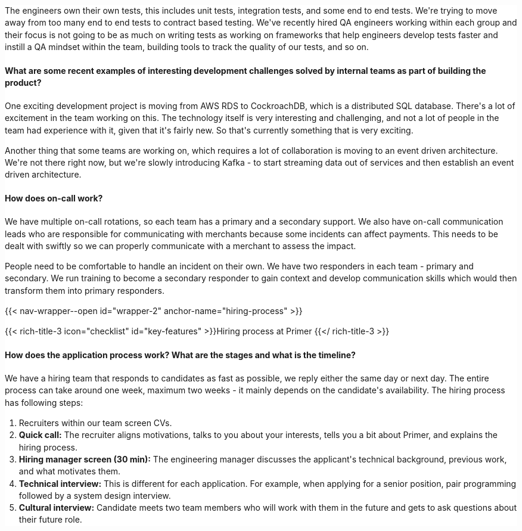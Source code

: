 The engineers own their own tests, this includes unit tests, integration tests,
and some end to end tests. We're trying to move away from too many end to end
tests to contract based testing. We've recently hired QA engineers working
within each group and their focus is not going to be as much on writing tests as
working on frameworks that help engineers develop tests faster and instill a QA
mindset within the team, building tools to track the quality of our tests, and
so on. 

#### What are some recent examples of interesting development challenges solved by internal teams as part of building the product?

One exciting development project is moving from AWS RDS to CockroachDB, which is
a distributed SQL database. There's a lot of excitement in the team working on
this. The technology itself is very interesting and challenging, and not a lot
of people in the team had experience with it, given that it's fairly new. So
that's currently something that is very exciting. 

Another thing that some teams are working on, which requires a lot of
collaboration is moving to an event driven architecture. We're not there right
now, but we're slowly introducing Kafka - to start streaming data out of
services and then establish an event driven architecture. 

#### How does on-call work?

We have multiple on-call rotations, so each team has a primary and a secondary
support. We also have on-call communication leads who are responsible for
communicating with merchants because some incidents can affect payments. This
needs to be dealt with swiftly so we can properly communicate with a merchant to
assess the impact.

People need to be comfortable to handle an incident on their own. We have two
responders in each team - primary and secondary. We run training to become a
secondary responder to gain context and develop communication skills which would
then transform them into primary responders.

{{< nav-wrapper--open id="wrapper-2" anchor-name="hiring-process" >}}

{{< rich-title-3 icon="checklist" id="key-features" >}}Hiring process at Primer
{{</ rich-title-3 >}}

#### How does the application process work? What are the stages and what is the timeline?

We have a hiring team that responds to candidates as fast as possible, we reply
either the same day or next day. The entire process can take around one week,
maximum two weeks -  it mainly depends on the candidate's availability. The
hiring process has following steps:

1. Recruiters within our team screen CVs. 
2. **Quick call:** The recruiter aligns motivations, talks to you about your
   interests, tells you a bit about Primer, and explains the hiring process.
3. **Hiring manager screen (30 min):** The engineering manager discusses the
   applicant's technical background, previous work, and what motivates them.
4. **Technical interview:** This is different for each application. For example,
   when applying for a senior position, pair programming followed by a system
   design interview.
5. **Cultural interview:** Candidate meets two team members who will work with
   them in the future and gets to ask questions about their future role.
